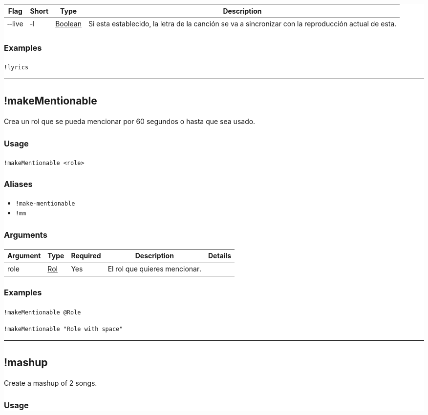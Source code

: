 | Flag                 | Short     | Type                | Description                                                                                         |
| -------------------- | --------- | ------------------- | --------------------------------------------------------------------------------------------------- |
| &#x2011;&#x2011;live | &#x2011;l | [Boolean](#Boolean) | Si esta establecido, la letra de la canción se va a sincronizar con la reproducción actual de esta. |

### Examples

```text
!lyrics
```

<a name='makeMentionable'></a>

---

## !makeMentionable

Crea un rol que se pueda mencionar por 60 segundos o hasta que sea usado.

### Usage

```text
!makeMentionable <role>
```

### Aliases

- `!make-mentionable`
- `!mm`

### Arguments

| Argument | Type        | Required | Description                   | Details |
| -------- | ----------- | -------- | ----------------------------- | ------- |
| role     | [Rol](#Rol) | Yes      | El rol que quieres mencionar. |         |

### Examples

```text
!makeMentionable @Role
```

```text
!makeMentionable "Role with space"
```

<a name='mashup'></a>

---

## !mashup

Create a mashup of 2 songs.

### Usage
